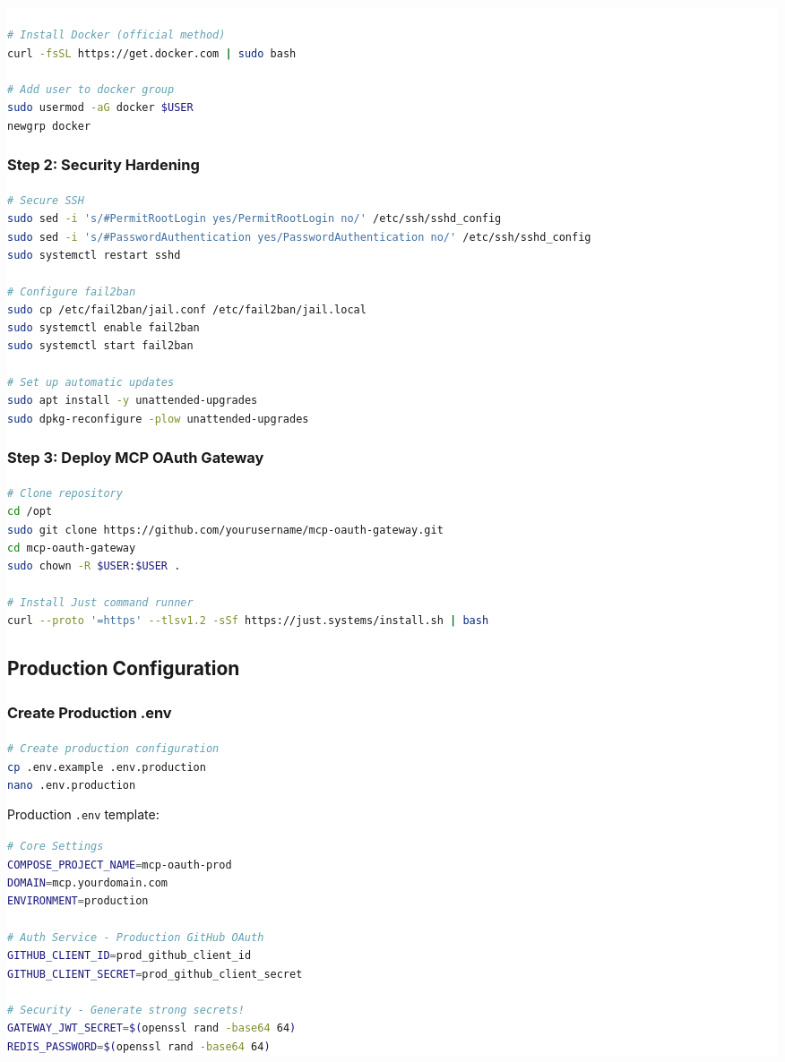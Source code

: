 ```bash

# Install Docker (official method)
curl -fsSL https://get.docker.com | sudo bash

# Add user to docker group
sudo usermod -aG docker $USER
newgrp docker
```

### Step 2: Security Hardening

```bash
# Secure SSH
sudo sed -i 's/#PermitRootLogin yes/PermitRootLogin no/' /etc/ssh/sshd_config
sudo sed -i 's/#PasswordAuthentication yes/PasswordAuthentication no/' /etc/ssh/sshd_config
sudo systemctl restart sshd

# Configure fail2ban
sudo cp /etc/fail2ban/jail.conf /etc/fail2ban/jail.local
sudo systemctl enable fail2ban
sudo systemctl start fail2ban

# Set up automatic updates
sudo apt install -y unattended-upgrades
sudo dpkg-reconfigure -plow unattended-upgrades
```

### Step 3: Deploy MCP OAuth Gateway

```bash
# Clone repository
cd /opt
sudo git clone https://github.com/yourusername/mcp-oauth-gateway.git
cd mcp-oauth-gateway
sudo chown -R $USER:$USER .

# Install Just command runner
curl --proto '=https' --tlsv1.2 -sSf https://just.systems/install.sh | bash
```

## Production Configuration

### Create Production .env

```bash
# Create production configuration
cp .env.example .env.production
nano .env.production
```

Production `.env` template:

```bash
# Core Settings
COMPOSE_PROJECT_NAME=mcp-oauth-prod
DOMAIN=mcp.yourdomain.com
ENVIRONMENT=production

# Auth Service - Production GitHub OAuth
GITHUB_CLIENT_ID=prod_github_client_id
GITHUB_CLIENT_SECRET=prod_github_client_secret

# Security - Generate strong secrets!
GATEWAY_JWT_SECRET=$(openssl rand -base64 64)
REDIS_PASSWORD=$(openssl rand -base64 64)
```